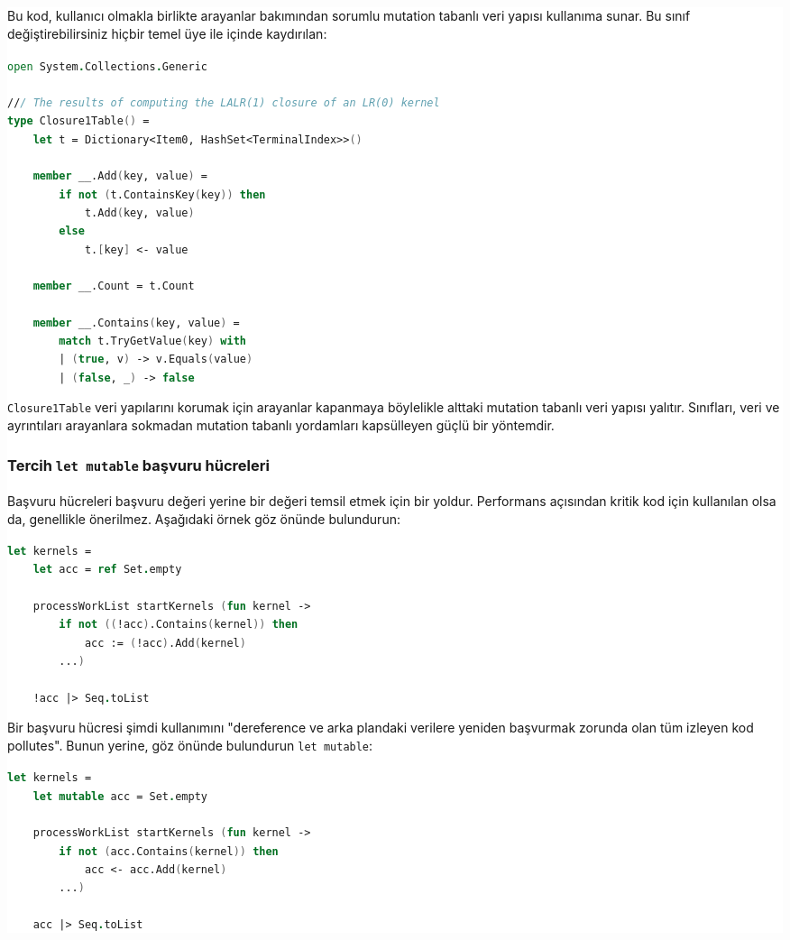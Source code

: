 Bu kod, kullanıcı olmakla birlikte arayanlar bakımından sorumlu mutation tabanlı veri yapısı kullanıma sunar. Bu sınıf değiştirebilirsiniz hiçbir temel üye ile içinde kaydırılan:

```fsharp
open System.Collections.Generic

/// The results of computing the LALR(1) closure of an LR(0) kernel
type Closure1Table() =
    let t = Dictionary<Item0, HashSet<TerminalIndex>>()

    member __.Add(key, value) =
        if not (t.ContainsKey(key)) then
            t.Add(key, value)
        else
            t.[key] <- value

    member __.Count = t.Count

    member __.Contains(key, value) =
        match t.TryGetValue(key) with
        | (true, v) -> v.Equals(value)
        | (false, _) -> false
```

`Closure1Table` veri yapılarını korumak için arayanlar kapanmaya böylelikle alttaki mutation tabanlı veri yapısı yalıtır. Sınıfları, veri ve ayrıntıları arayanlara sokmadan mutation tabanlı yordamları kapsülleyen güçlü bir yöntemdir.

### <a name="prefer-let-mutable-to-reference-cells"></a>Tercih `let mutable` başvuru hücreleri

Başvuru hücreleri başvuru değeri yerine bir değeri temsil etmek için bir yoldur. Performans açısından kritik kod için kullanılan olsa da, genellikle önerilmez. Aşağıdaki örnek göz önünde bulundurun:

```fsharp
let kernels =
    let acc = ref Set.empty

    processWorkList startKernels (fun kernel ->
        if not ((!acc).Contains(kernel)) then
            acc := (!acc).Add(kernel)
        ...)

    !acc |> Seq.toList
```

Bir başvuru hücresi şimdi kullanımını "dereference ve arka plandaki verilere yeniden başvurmak zorunda olan tüm izleyen kod pollutes". Bunun yerine, göz önünde bulundurun `let mutable`:

```fsharp
let kernels =
    let mutable acc = Set.empty

    processWorkList startKernels (fun kernel ->
        if not (acc.Contains(kernel)) then
            acc <- acc.Add(kernel)
        ...)

    acc |> Seq.toList
```

